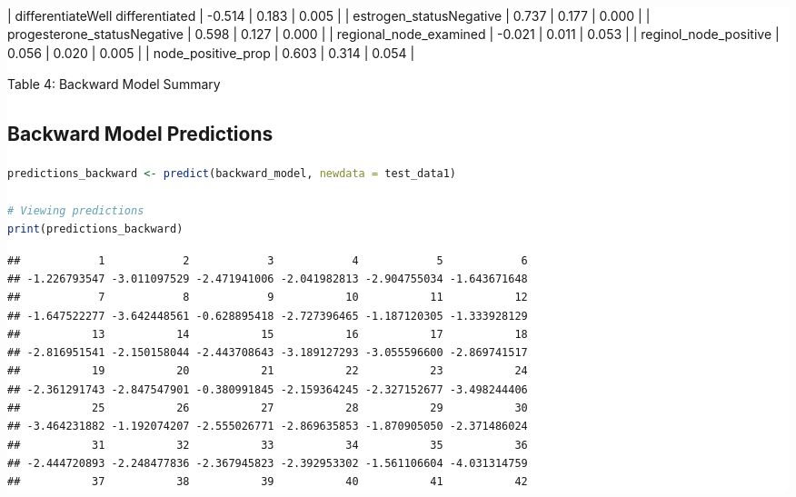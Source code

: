 | differentiateWell differentiated   |   -0.514 |          0.183 |   0.005 |
| estrogen_statusNegative            |    0.737 |          0.177 |   0.000 |
| progesterone_statusNegative        |    0.598 |          0.127 |   0.000 |
| regional_node_examined             |   -0.021 |          0.011 |   0.053 |
| reginol_node_positive              |    0.056 |          0.020 |   0.005 |
| node_positive_prop                 |    0.603 |          0.314 |   0.054 |

Table 4: Backward Model Summary

## Backward Model Predictions

``` r
predictions_backward <- predict(backward_model, newdata = test_data1)

# Viewing predictions
print(predictions_backward)
```

    ##            1            2            3            4            5            6 
    ## -1.226793547 -3.011097529 -2.471941006 -2.041982813 -2.904755034 -1.643671648 
    ##            7            8            9           10           11           12 
    ## -1.647522277 -3.642448561 -0.628895418 -2.727396465 -1.187120305 -1.333928129 
    ##           13           14           15           16           17           18 
    ## -2.816951541 -2.150158044 -2.443708643 -3.189127293 -3.055596600 -2.869741517 
    ##           19           20           21           22           23           24 
    ## -2.361291743 -2.847547901 -0.380991845 -2.159364245 -2.327152677 -3.498244406 
    ##           25           26           27           28           29           30 
    ## -3.464231882 -1.192074207 -2.555026771 -2.869635853 -1.870905050 -2.371486024 
    ##           31           32           33           34           35           36 
    ## -2.444720893 -2.248477836 -2.367945823 -2.392953302 -1.561106604 -4.031314759 
    ##           37           38           39           40           41           42 